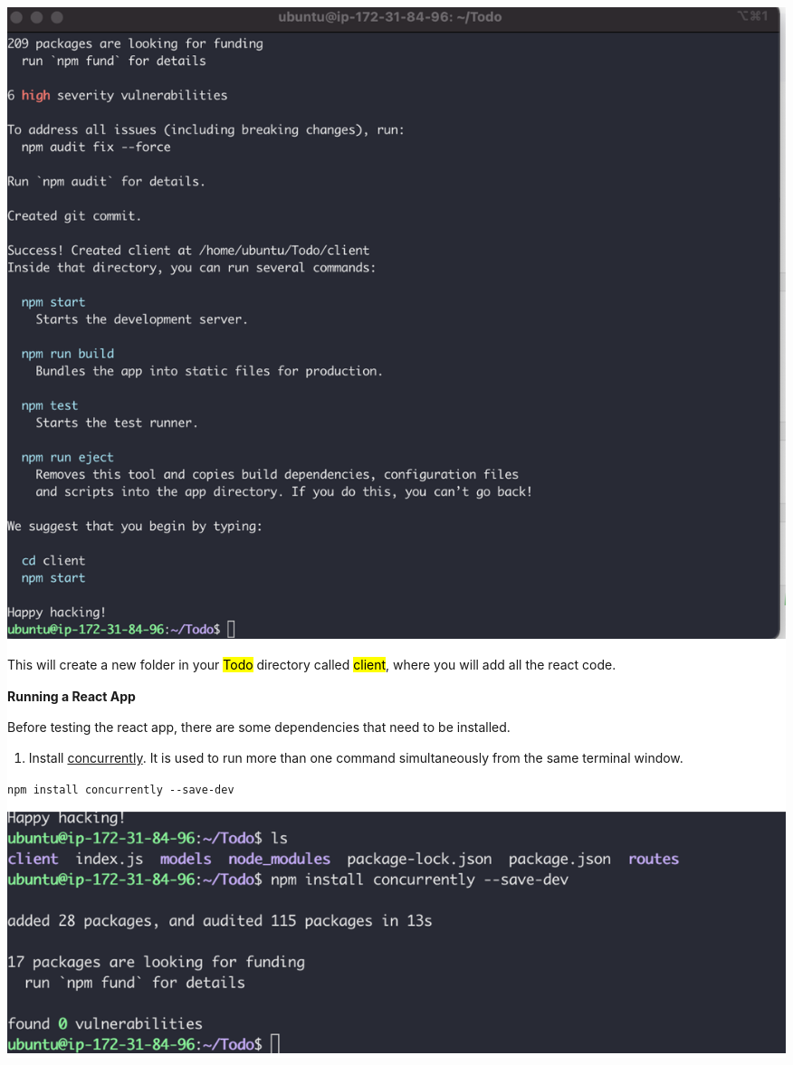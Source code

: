 ![Create react app](../images/create-reactapp.png)

This will create a new folder in your <mark>Todo</mark> directory called <mark>client</mark>, where you will add all the react code.

**Running a React App**

Before testing the react app, there are some dependencies that need to be installed.

1. Install [concurrently](https://www.npmjs.com/package/concurrently). It is used to run more than one command simultaneously from the same terminal window.

`npm install concurrently --save-dev`

![Install Concurrently](../images/install-concurrently.png)
